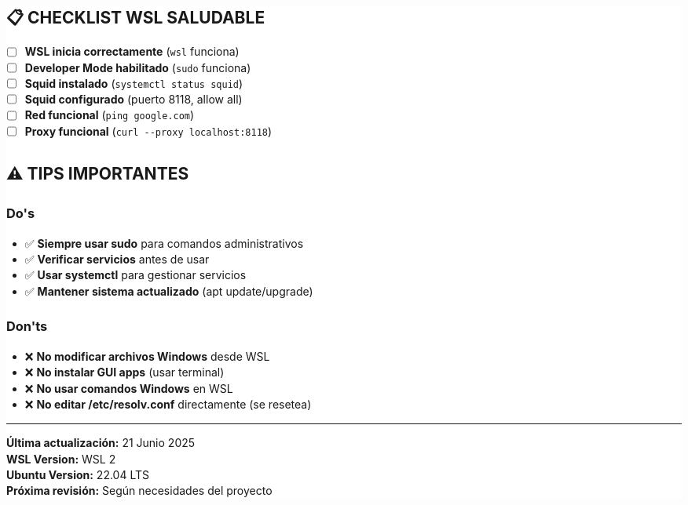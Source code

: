 ## 📋 CHECKLIST WSL SALUDABLE

- [ ] **WSL inicia correctamente** (`wsl` funciona)
- [ ] **Developer Mode habilitado** (`sudo` funciona)
- [ ] **Squid instalado** (`systemctl status squid`)
- [ ] **Squid configurado** (puerto 8118, allow all)
- [ ] **Red funcional** (`ping google.com`)
- [ ] **Proxy funcional** (`curl --proxy localhost:8118`)

## ⚠️ TIPS IMPORTANTES

### Do's
- ✅ **Siempre usar sudo** para comandos administrativos
- ✅ **Verificar servicios** antes de usar
- ✅ **Usar systemctl** para gestionar servicios
- ✅ **Mantener sistema actualizado** (apt update/upgrade)

### Don'ts
- ❌ **No modificar archivos Windows** desde WSL
- ❌ **No instalar GUI apps** (usar terminal)
- ❌ **No usar comandos Windows** en WSL
- ❌ **No editar /etc/resolv.conf** directamente (se resetea)

---

**Última actualización:** 21 Junio 2025  
**WSL Version:** WSL 2  
**Ubuntu Version:** 22.04 LTS  
**Próxima revisión:** Según necesidades del proyecto